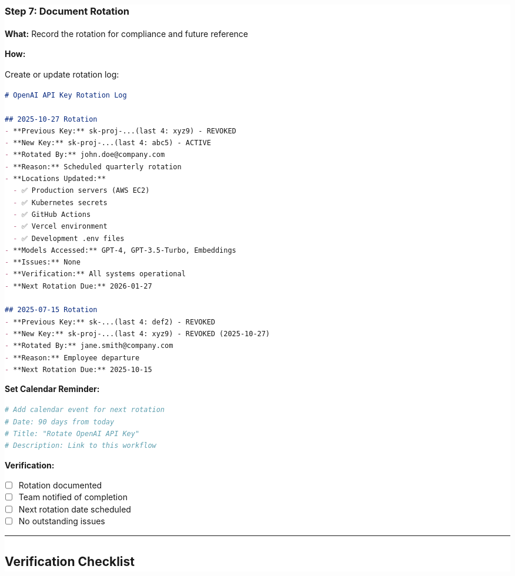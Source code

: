 
### Step 7: Document Rotation

**What:** Record the rotation for compliance and future reference

**How:**

Create or update rotation log:

```markdown
# OpenAI API Key Rotation Log

## 2025-10-27 Rotation
- **Previous Key:** sk-proj-...(last 4: xyz9) - REVOKED
- **New Key:** sk-proj-...(last 4: abc5) - ACTIVE
- **Rotated By:** john.doe@company.com
- **Reason:** Scheduled quarterly rotation
- **Locations Updated:** 
  - ✅ Production servers (AWS EC2)
  - ✅ Kubernetes secrets
  - ✅ GitHub Actions
  - ✅ Vercel environment
  - ✅ Development .env files
- **Models Accessed:** GPT-4, GPT-3.5-Turbo, Embeddings
- **Issues:** None
- **Verification:** All systems operational
- **Next Rotation Due:** 2026-01-27

## 2025-07-15 Rotation
- **Previous Key:** sk-...(last 4: def2) - REVOKED
- **New Key:** sk-proj-...(last 4: xyz9) - REVOKED (2025-10-27)
- **Rotated By:** jane.smith@company.com
- **Reason:** Employee departure
- **Next Rotation Due:** 2025-10-15
```

**Set Calendar Reminder:**
```bash
# Add calendar event for next rotation
# Date: 90 days from today
# Title: "Rotate OpenAI API Key"
# Description: Link to this workflow
```

**Verification:**
- [ ] Rotation documented
- [ ] Team notified of completion
- [ ] Next rotation date scheduled
- [ ] No outstanding issues

---

## Verification Checklist
